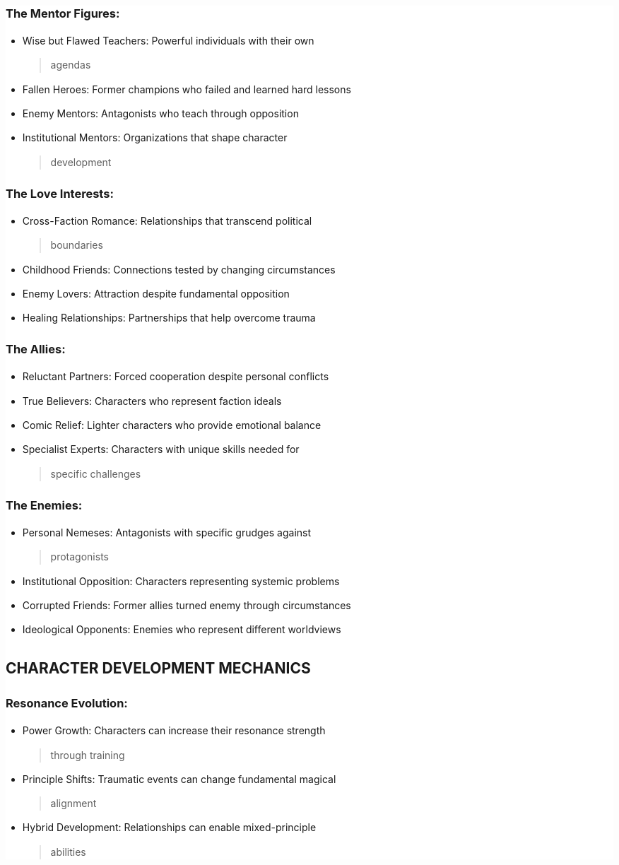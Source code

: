 ### **The Mentor Figures:**

-   Wise but Flawed Teachers: Powerful individuals with their own
    > agendas

-   Fallen Heroes: Former champions who failed and learned hard lessons

-   Enemy Mentors: Antagonists who teach through opposition

-   Institutional Mentors: Organizations that shape character
    > development

### **The Love Interests:**

-   Cross-Faction Romance: Relationships that transcend political
    > boundaries

-   Childhood Friends: Connections tested by changing circumstances

-   Enemy Lovers: Attraction despite fundamental opposition

-   Healing Relationships: Partnerships that help overcome trauma

### **The Allies:**

-   Reluctant Partners: Forced cooperation despite personal conflicts

-   True Believers: Characters who represent faction ideals

-   Comic Relief: Lighter characters who provide emotional balance

-   Specialist Experts: Characters with unique skills needed for
    > specific challenges

### **The Enemies:**

-   Personal Nemeses: Antagonists with specific grudges against
    > protagonists

-   Institutional Opposition: Characters representing systemic problems

-   Corrupted Friends: Former allies turned enemy through circumstances

-   Ideological Opponents: Enemies who represent different worldviews

**CHARACTER DEVELOPMENT MECHANICS**
-----------------------------------

### **Resonance Evolution:**

-   Power Growth: Characters can increase their resonance strength
    > through training

-   Principle Shifts: Traumatic events can change fundamental magical
    > alignment

-   Hybrid Development: Relationships can enable mixed-principle
    > abilities
